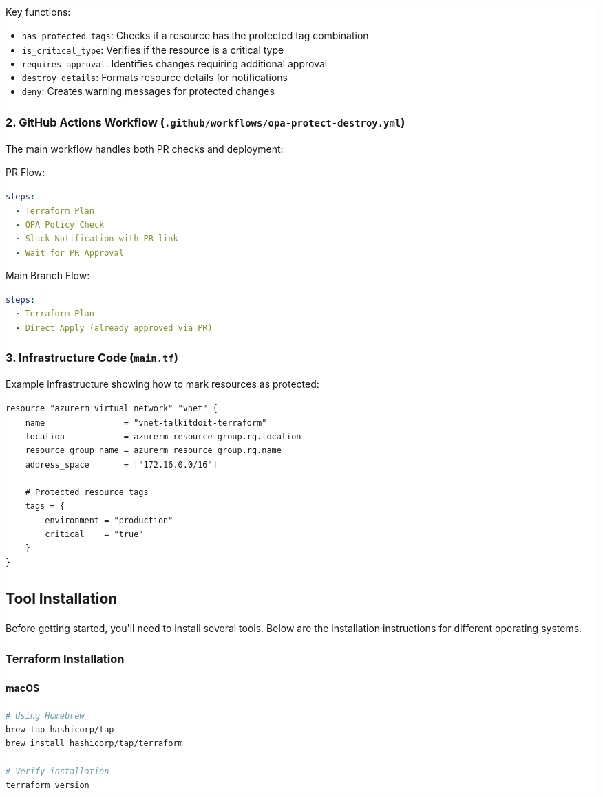 Key functions:
- `has_protected_tags`: Checks if a resource has the protected tag combination
- `is_critical_type`: Verifies if the resource is a critical type
- `requires_approval`: Identifies changes requiring additional approval
- `destroy_details`: Formats resource details for notifications
- `deny`: Creates warning messages for protected changes

### 2. GitHub Actions Workflow (`.github/workflows/opa-protect-destroy.yml`)
The main workflow handles both PR checks and deployment:

PR Flow:
```yaml
steps:
  - Terraform Plan
  - OPA Policy Check
  - Slack Notification with PR link
  - Wait for PR Approval
```

Main Branch Flow:
```yaml
steps:
  - Terraform Plan
  - Direct Apply (already approved via PR)
```

### 3. Infrastructure Code (`main.tf`)
Example infrastructure showing how to mark resources as protected:

```hcl
resource "azurerm_virtual_network" "vnet" {
    name                = "vnet-talkitdoit-terraform"
    location            = azurerm_resource_group.rg.location
    resource_group_name = azurerm_resource_group.rg.name
    address_space       = ["172.16.0.0/16"]

    # Protected resource tags
    tags = {
        environment = "production"
        critical    = "true"
    }
}
```

## Tool Installation

Before getting started, you'll need to install several tools. Below are the installation instructions for different operating systems.

### Terraform Installation

#### macOS
```bash
# Using Homebrew
brew tap hashicorp/tap
brew install hashicorp/tap/terraform

# Verify installation
terraform version
```
